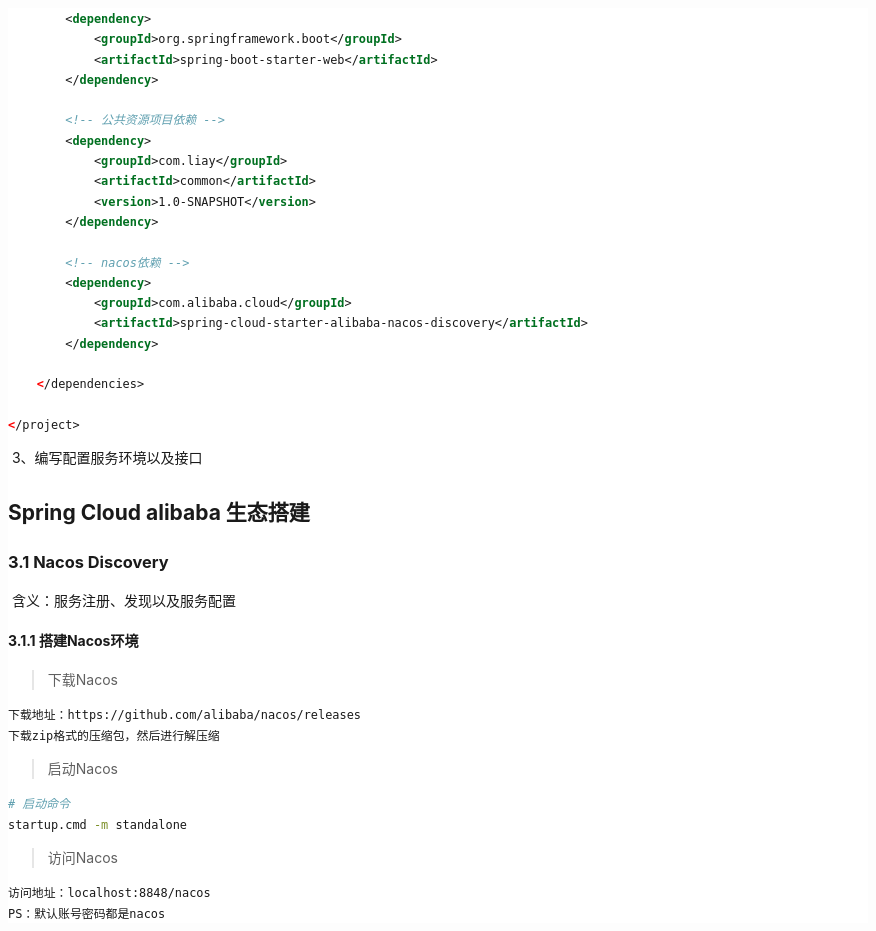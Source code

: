 ```xml
        <dependency>
            <groupId>org.springframework.boot</groupId>
            <artifactId>spring-boot-starter-web</artifactId>
        </dependency>

        <!-- 公共资源项目依赖 -->
        <dependency>
            <groupId>com.liay</groupId>
            <artifactId>common</artifactId>
            <version>1.0-SNAPSHOT</version>
        </dependency>

        <!-- nacos依赖 -->
        <dependency>
            <groupId>com.alibaba.cloud</groupId>
            <artifactId>spring-cloud-starter-alibaba-nacos-discovery</artifactId>
        </dependency>

    </dependencies>

</project>
```

​	3、编写配置服务环境以及接口



## Spring Cloud alibaba 生态搭建

### 3.1 Nacos Discovery

​	含义：服务注册、发现以及服务配置

#### 3.1.1 搭建Nacos环境

> 下载Nacos

```
下载地址：https://github.com/alibaba/nacos/releases
下载zip格式的压缩包，然后进行解压缩
```

> 启动Nacos 

```sh
# 启动命令
startup.cmd -m standalone
```

> 访问Nacos

```
访问地址：localhost:8848/nacos
PS：默认账号密码都是nacos
```
